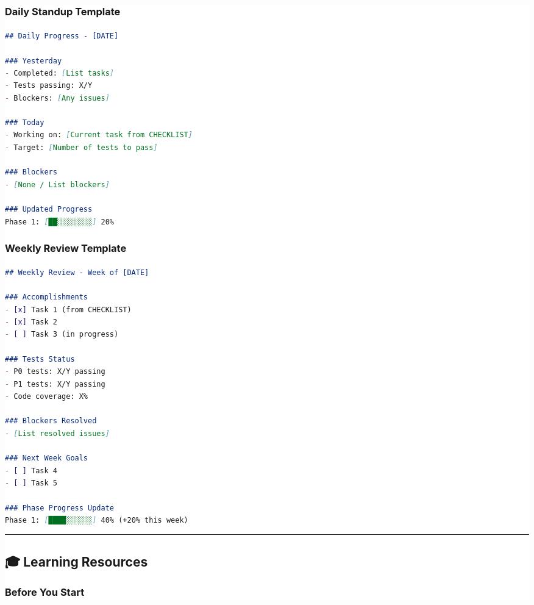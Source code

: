 ### **Daily Standup Template**

```markdown
## Daily Progress - [DATE]

### Yesterday
- Completed: [List tasks]
- Tests passing: X/Y
- Blockers: [Any issues]

### Today
- Working on: [Current task from CHECKLIST]
- Target: [Number of tests to pass]

### Blockers
- [None / List blockers]

### Updated Progress
Phase 1: [██░░░░░░░░] 20%
```

### **Weekly Review Template**

```markdown
## Weekly Review - Week of [DATE]

### Accomplishments
- [x] Task 1 (from CHECKLIST)
- [x] Task 2
- [ ] Task 3 (in progress)

### Tests Status
- P0 tests: X/Y passing
- P1 tests: X/Y passing
- Code coverage: X%

### Blockers Resolved
- [List resolved issues]

### Next Week Goals
- [ ] Task 4
- [ ] Task 5

### Phase Progress Update
Phase 1: [████░░░░░░] 40% (+20% this week)
```

---

## **🎓 Learning Resources**

### **Before You Start**
